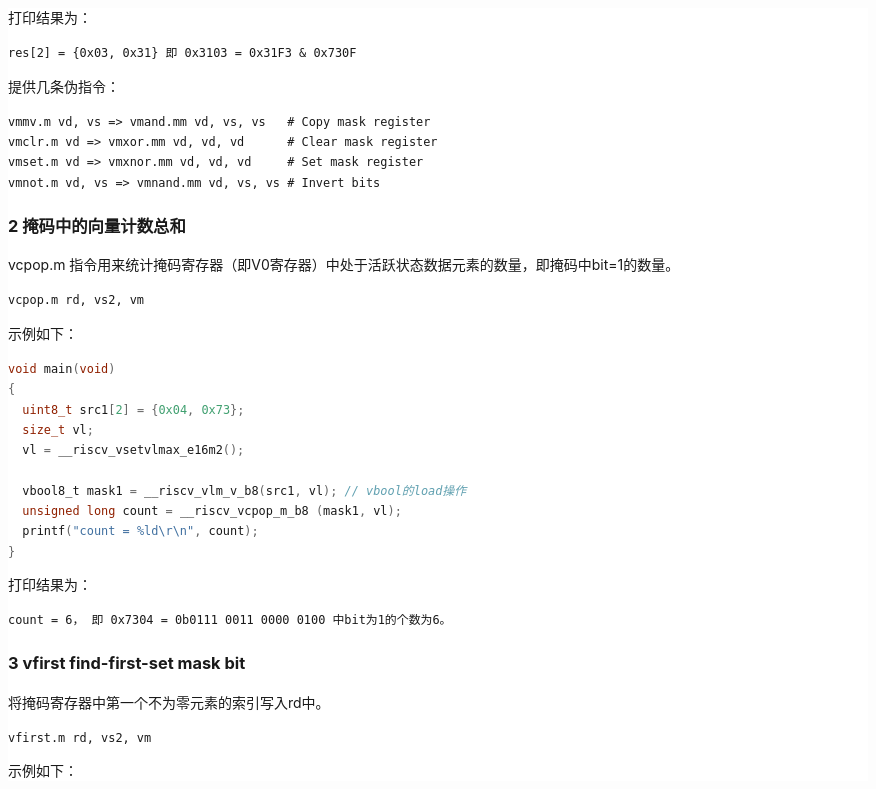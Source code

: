 ~~~c
~~~

打印结果为：

~~~log
res[2] = {0x03, 0x31} 即 0x3103 = 0x31F3 & 0x730F
~~~



提供几条伪指令：

~~~shell
vmmv.m vd, vs => vmand.mm vd, vs, vs   # Copy mask register
vmclr.m vd => vmxor.mm vd, vd, vd      # Clear mask register
vmset.m vd => vmxnor.mm vd, vd, vd     # Set mask register
vmnot.m vd, vs => vmnand.mm vd, vs, vs # Invert bits
~~~

### 2 掩码中的向量计数总和

vcpop.m 指令用来统计掩码寄存器（即V0寄存器）中处于活跃状态数据元素的数量，即掩码中bit=1的数量。

~~~shell
vcpop.m rd, vs2, vm
~~~

示例如下：

~~~c
void main(void)
{
  uint8_t src1[2] = {0x04, 0x73};
  size_t vl;
  vl = __riscv_vsetvlmax_e16m2();

  vbool8_t mask1 = __riscv_vlm_v_b8(src1, vl); // vbool的load操作
  unsigned long count = __riscv_vcpop_m_b8 (mask1, vl);
  printf("count = %ld\r\n", count);
}
~~~

打印结果为：

~~~log
count = 6， 即 0x7304 = 0b0111 0011 0000 0100 中bit为1的个数为6。
~~~



### 3 vfirst find-first-set mask bit

将掩码寄存器中第一个不为零元素的索引写入rd中。

~~~shell
vfirst.m rd, vs2, vm
~~~

示例如下：
